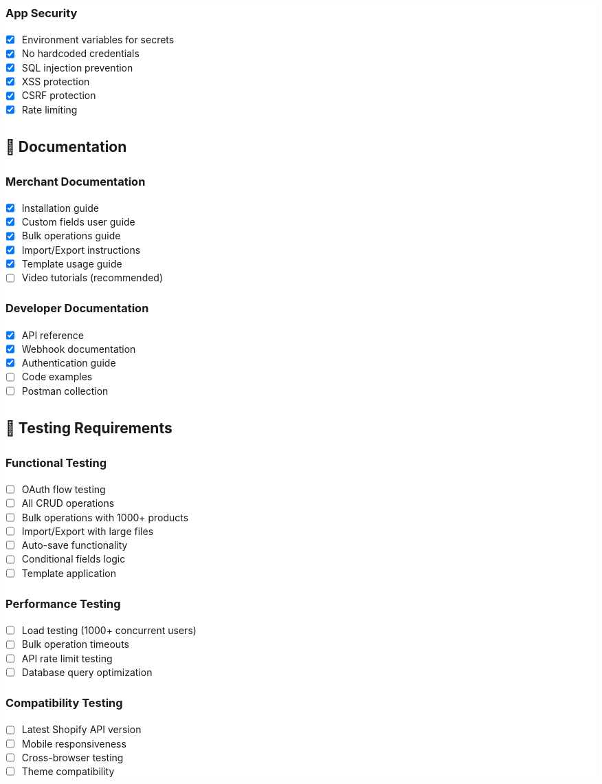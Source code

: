 ### App Security
- [x] Environment variables for secrets
- [x] No hardcoded credentials
- [x] SQL injection prevention
- [x] XSS protection
- [x] CSRF protection
- [x] Rate limiting

## 📝 Documentation

### Merchant Documentation
- [x] Installation guide
- [x] Custom fields user guide
- [x] Bulk operations guide
- [x] Import/Export instructions
- [x] Template usage guide
- [ ] Video tutorials (recommended)

### Developer Documentation
- [x] API reference
- [x] Webhook documentation
- [x] Authentication guide
- [ ] Code examples
- [ ] Postman collection

## 🧪 Testing Requirements

### Functional Testing
- [ ] OAuth flow testing
- [ ] All CRUD operations
- [ ] Bulk operations with 1000+ products
- [ ] Import/Export with large files
- [ ] Auto-save functionality
- [ ] Conditional fields logic
- [ ] Template application

### Performance Testing
- [ ] Load testing (1000+ concurrent users)
- [ ] Bulk operation timeouts
- [ ] API rate limit testing
- [ ] Database query optimization

### Compatibility Testing
- [ ] Latest Shopify API version
- [ ] Mobile responsiveness
- [ ] Cross-browser testing
- [ ] Theme compatibility
